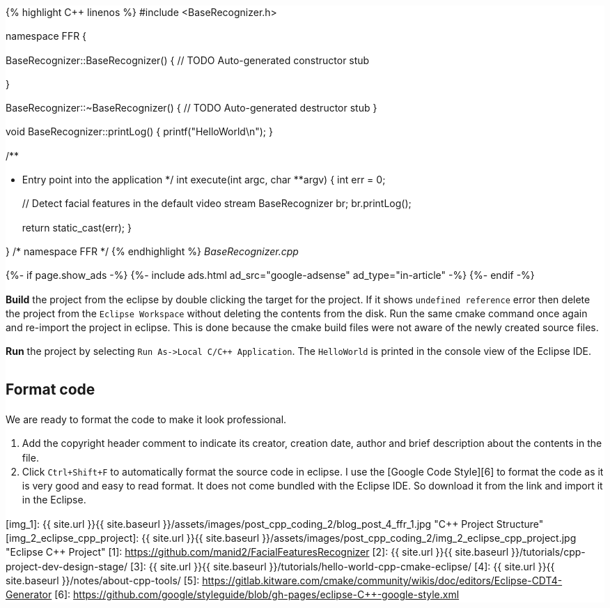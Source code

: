 {% highlight C++ linenos %}
#include <BaseRecognizer.h>

namespace FFR {

BaseRecognizer::BaseRecognizer() {
	// TODO Auto-generated constructor stub

}

BaseRecognizer::~BaseRecognizer() {
	// TODO Auto-generated destructor stub
}

void BaseRecognizer::printLog() {
	printf("HelloWorld\n");
}

/**
 * Entry point into the application
 */
int execute(int argc, char **argv) {
	int err = 0;

	// Detect facial features in the default video stream
	BaseRecognizer br;
	br.printLog();

	return static_cast<int>(err);
}

} /* namespace FFR */
{% endhighlight %}
*BaseRecognizer.cpp*

<p>
{%- if page.show_ads -%}
  {%- include ads.html ad_src="google-adsense" ad_type="in-article" -%}
{%- endif -%}
</p>

**Build** the project from the eclipse by double clicking the target for the
project. If it shows `undefined reference` error then delete the project from
the `Eclipse Workspace` without deleting the contents from the disk. Run the
same cmake command once again and re-import the project in eclipse. This is
done because the cmake build files were not aware of the newly created source
files.

**Run** the project by selecting `Run As->Local C/C++ Application`.
The `HelloWorld` is printed in the console view of the Eclipse IDE.

## Format code

We are ready to format the code to make it look professional.

1. Add the copyright header comment to indicate its creator, creation date,
   author and brief description about the contents in the file.
2. Click `Ctrl+Shift+F` to automatically format the source code in eclipse.
   I use the [Google Code Style][6] to format the code as it is very good
   and easy to read format. It does not come bundled with the Eclipse IDE.
   So download it from the link and import it in the Eclipse.


[img_1]: {{ site.url }}{{ site.baseurl }}/assets/images/post_cpp_coding_2/blog_post_4_ffr_1.jpg "C++ Project Structure"
[img_2_eclipse_cpp_project]: {{ site.url }}{{ site.baseurl }}/assets/images/post_cpp_coding_2/img_2_eclipse_cpp_project.jpg "Eclipse C++ Project"
[1]: https://github.com/manid2/FacialFeaturesRecognizer
[2]: {{ site.url }}{{ site.baseurl }}/tutorials/cpp-project-dev-design-stage/
[3]: {{ site.url }}{{ site.baseurl }}/tutorials/hello-world-cpp-cmake-eclipse/
[4]: {{ site.url }}{{ site.baseurl }}/notes/about-cpp-tools/
[5]: https://gitlab.kitware.com/cmake/community/wikis/doc/editors/Eclipse-CDT4-Generator
[6]: https://github.com/google/styleguide/blob/gh-pages/eclipse-C++-google-style.xml